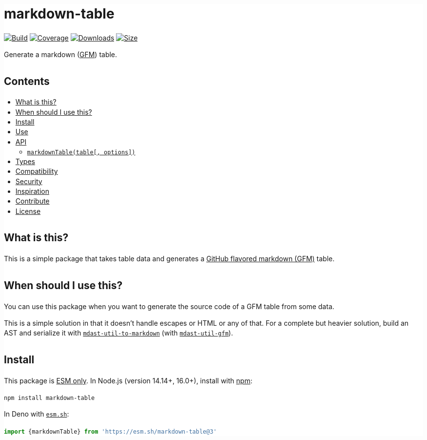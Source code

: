 # markdown-table

[![Build][build-badge]][build]
[![Coverage][coverage-badge]][coverage]
[![Downloads][downloads-badge]][downloads]
[![Size][size-badge]][size]

Generate a markdown ([GFM][]) table.

## Contents

*   [What is this?](#what-is-this)
*   [When should I use this?](#when-should-i-use-this)
*   [Install](#install)
*   [Use](#use)
*   [API](#api)
    *   [`markdownTable(table[, options])`](#markdowntabletable-options)
*   [Types](#types)
*   [Compatibility](#compatibility)
*   [Security](#security)
*   [Inspiration](#inspiration)
*   [Contribute](#contribute)
*   [License](#license)

## What is this?

This is a simple package that takes table data and generates a [GitHub flavored
markdown (GFM)][gfm] table.

## When should I use this?

You can use this package when you want to generate the source code of a GFM
table from some data.

This is a simple solution in that it doesn’t handle escapes or HTML or any of
that.
For a complete but heavier solution, build an AST and serialize it with
[`mdast-util-to-markdown`][mdast-util-to-markdown] (with
[`mdast-util-gfm`][mdast-util-gfm]).

## Install

This package is [ESM only][esm].
In Node.js (version 14.14+, 16.0+), install with [npm][]:

```sh
npm install markdown-table
```

In Deno with [`esm.sh`][esmsh]:

```js
import {markdownTable} from 'https://esm.sh/markdown-table@3'
```


[build-badge]: https://github.com/wooorm/markdown-table/workflows/main/badge.svg
[build]: https://github.com/wooorm/markdown-table/actions
[coverage-badge]: https://img.shields.io/codecov/c/github/wooorm/markdown-table.svg
[coverage]: https://codecov.io/github/wooorm/markdown-table
[downloads-badge]: https://img.shields.io/npm/dm/markdown-table.svg
[downloads]: https://www.npmjs.com/package/markdown-table
[size-badge]: https://img.shields.io/bundlephobia/minzip/markdown-table.svg
[size]: https://bundlephobia.com/result?p=markdown-table
[npm]: https://docs.npmjs.com/cli/install
[esmsh]: https://esm.sh
[license]: license
[author]: https://wooorm.com
[esm]: https://gist.github.com/sindresorhus/a39789f98801d908bbc7ff3ecc99d99c
[typescript]: https://www.typescriptlang.org
[contribute]: https://opensource.guide/how-to-contribute/
[gfm]: https://docs.github.com/en/github/writing-on-github/working-with-advanced-formatting/organizing-information-with-tables
[text-table]: https://github.com/substack/text-table
[string-width]: https://github.com/sindresorhus/string-width
[mdast-util-to-markdown]: https://github.com/syntax-tree/mdast-util-to-markdown
[mdast-util-gfm]: https://github.com/syntax-tree/mdast-util-gfm
[string-constructor]: https://developer.mozilla.org/en-US/docs/Web/JavaScript/Reference/Global_Objects/String/String